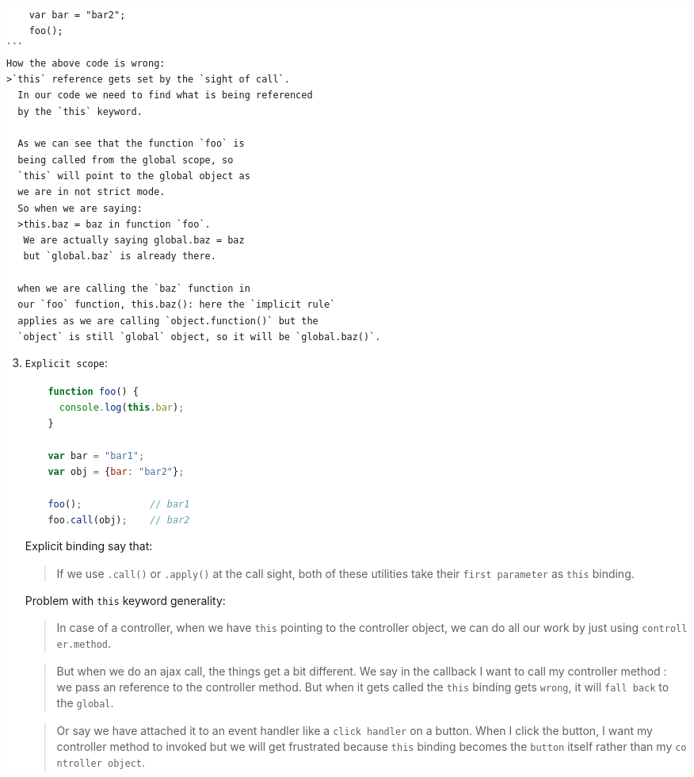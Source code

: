         var bar = "bar2";
        foo();
    ```
    How the above code is wrong:
    >`this` reference gets set by the `sight of call`.
      In our code we need to find what is being referenced
      by the `this` keyword.
          
      As we can see that the function `foo` is 
      being called from the global scope, so 
      `this` will point to the global object as
      we are in not strict mode.
      So when we are saying:
      >this.baz = baz in function `foo`.  
       We are actually saying global.baz = baz
       but `global.baz` is already there.
    
      when we are calling the `baz` function in
      our `foo` function, this.baz(): here the `implicit rule`
      applies as we are calling `object.function()` but the
      `object` is still `global` object, so it will be `global.baz()`.

3. `Explicit scope`:
    ```js
        function foo() {
          console.log(this.bar);
        }

        var bar = "bar1";
        var obj = {bar: "bar2"};

        foo();            // bar1
        foo.call(obj);    // bar2
    ```
    Explicit binding say that:
    >If we use `.call()` or `.apply()` at the call sight, 
     both of these utilities take their `first parameter` 
     as `this` binding.

    Problem with `this` keyword generality:
    > In case of a controller, when we have `this` 
      pointing to the controller object, we can do all 
      our work by just using `controller.method`.
      
    >But when we do an ajax call, the things get a bit 
      different. We say in the callback I want to call my 
      controller method :  
      we pass an reference to the controller method.
      But when it gets called the `this` binding gets 
      `wrong`, it will `fall back` to the `global`.

    >Or say we have attached it to an event handler 
    like a `click handler` on a button. When I click 
    the button, I want my controller method to 
    invoked but we will get frustrated because `this`
    binding becomes the `button` itself rather than 
    my `controller object`.
